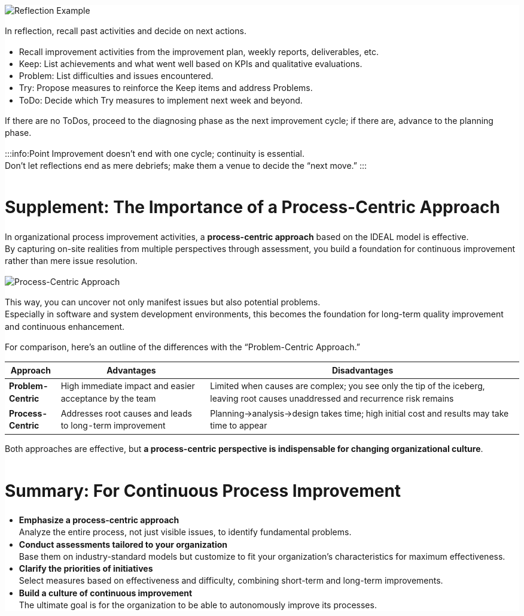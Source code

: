 ![Reflection Example](/img/pm/process_improvement_reflect_decide_next_actions.png)

In reflection, recall past activities and decide on next actions.

- Recall improvement activities from the improvement plan, weekly reports, deliverables, etc.  
- Keep: List achievements and what went well based on KPIs and qualitative evaluations.  
- Problem: List difficulties and issues encountered.  
- Try: Propose measures to reinforce the Keep items and address Problems.  
- ToDo: Decide which Try measures to implement next week and beyond.

If there are no ToDos, proceed to the diagnosing phase as the next improvement cycle; if there are, advance to the planning phase.

:::info:Point
Improvement doesn’t end with one cycle; continuity is essential.  
Don’t let reflections end as mere debriefs; make them a venue to decide the “next move.”
:::

# Supplement: The Importance of a Process-Centric Approach
In organizational process improvement activities, a **process-centric approach** based on the IDEAL model is effective.  
By capturing on-site realities from multiple perspectives through assessment, you build a foundation for continuous improvement rather than mere issue resolution.

![Process-Centric Approach](/img/pm/process_improvement_process_centric_pproach.png)

This way, you can uncover not only manifest issues but also potential problems.  
Especially in software and system development environments, this becomes the foundation for long-term quality improvement and continuous enhancement.

For comparison, here’s an outline of the differences with the “Problem-Centric Approach.”

| Approach           | Advantages                                               | Disadvantages                                                                  |
|--------------------|----------------------------------------------------------|--------------------------------------------------------------------------------|
| **Problem-Centric** | High immediate impact and easier acceptance by the team  | Limited when causes are complex; you see only the tip of the iceberg, leaving root causes unaddressed and recurrence risk remains |
| **Process-Centric** | Addresses root causes and leads to long-term improvement | Planning→analysis→design takes time; high initial cost and results may take time to appear |

Both approaches are effective, but **a process-centric perspective is indispensable for changing organizational culture**.

# Summary: For Continuous Process Improvement
- **Emphasize a process-centric approach**  
  Analyze the entire process, not just visible issues, to identify fundamental problems.
- **Conduct assessments tailored to your organization**  
  Base them on industry-standard models but customize to fit your organization’s characteristics for maximum effectiveness.
- **Clarify the priorities of initiatives**  
  Select measures based on effectiveness and difficulty, combining short-term and long-term improvements.
- **Build a culture of continuous improvement**  
  The ultimate goal is for the organization to be able to autonomously improve its processes.

